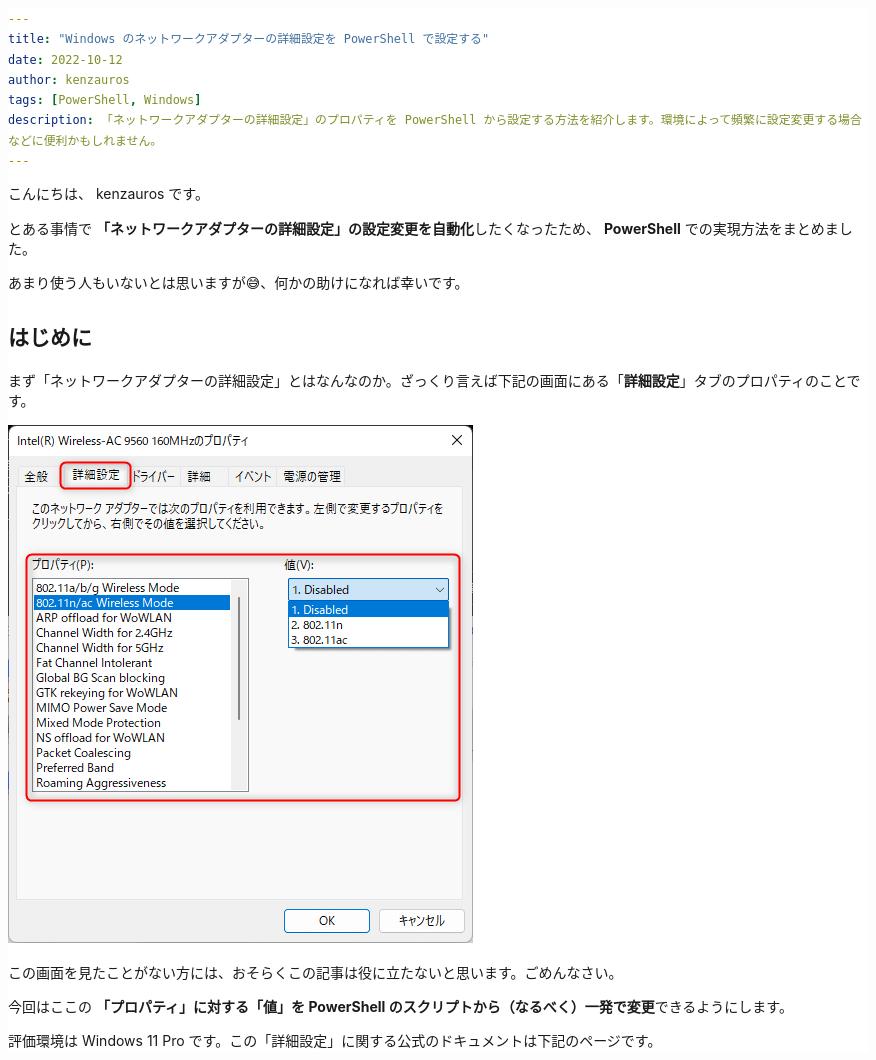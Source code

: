 ```yaml
---
title: "Windows のネットワークアダプターの詳細設定を PowerShell で設定する"
date: 2022-10-12
author: kenzauros
tags: [PowerShell, Windows]
description: 「ネットワークアダプターの詳細設定」のプロパティを PowerShell から設定する方法を紹介します。環境によって頻繁に設定変更する場合などに便利かもしれません。
---
```


こんにちは、 kenzauros です。

とある事情で **「ネットワークアダプターの詳細設定」の設定変更を自動化**したくなったため、 **PowerShell** での実現方法をまとめました。

あまり使う人もいないとは思いますが😅、何かの助けになれば幸いです。

## はじめに

まず「ネットワークアダプターの詳細設定」とはなんなのか。ざっくり言えば下記の画面にある「**詳細設定**」タブのプロパティのことです。

!["ネットワークアダプターの詳細設定"](images/network-adapter-properties-2.png "ネットワークアダプターの詳細設定")

この画面を見たことがない方には、おそらくこの記事は役に立たないと思います。ごめんなさい。

今回はここの **「プロパティ」に対する「値」を PowerShell のスクリプトから（なるべく）一発で変更**できるようにします。

評価環境は Windows 11 Pro です。この「詳細設定」に関する公式のドキュメントは下記のページです。
